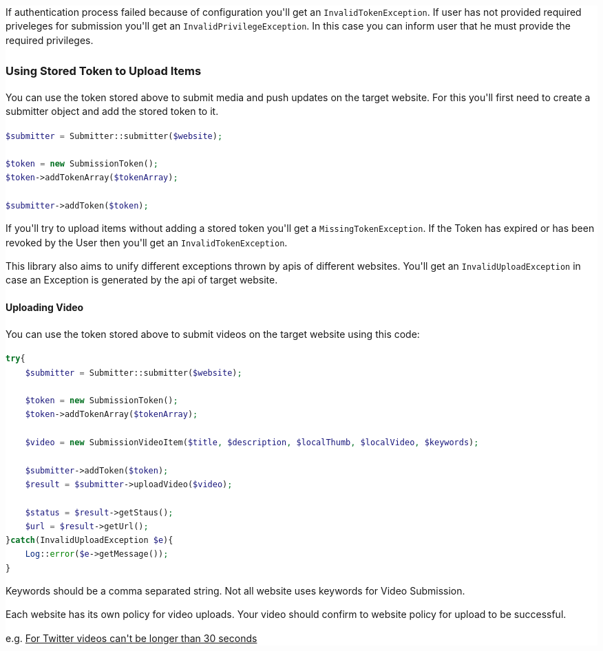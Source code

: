 If authentication process failed because of configuration you'll get an ``InvalidTokenException``. If user has not provided required priveleges for submission you'll get an ``InvalidPrivilegeException``. In this case you can inform user that he must provide the required privileges.


### Using Stored Token to Upload Items

You can use the token stored above to submit media and push updates on the target website. For this you'll first need to create a submitter object and add the stored token to it.

```php
$submitter = Submitter::submitter($website);
	
$token = new SubmissionToken();
$token->addTokenArray($tokenArray);

$submitter->addToken($token);
```

If you'll try to upload items without adding a stored token you'll get a ``MissingTokenException``. If the Token has expired or has been revoked by the User then you'll get an ``InvalidTokenException``.

This library also aims to unify different exceptions thrown by apis of different websites. You'll get an ``InvalidUploadException`` in case an Exception is generated by the api of target website.


#### Uploading Video

You can use the token stored above to submit videos on the target website using this code:

```php
try{
	$submitter = Submitter::submitter($website);
	
	$token = new SubmissionToken();
	$token->addTokenArray($tokenArray);

	$video = new SubmissionVideoItem($title, $description, $localThumb, $localVideo, $keywords);

	$submitter->addToken($token);
	$result = $submitter->uploadVideo($video);

	$status = $result->getStaus();
	$url = $result->getUrl();	
}catch(InvalidUploadException $e){
	Log::error($e->getMessage());
}

```

Keywords should be a comma separated string. Not all website uses keywords for Video Submission.

Each website has its own policy for video uploads. Your video should confirm to website policy for upload to be successful.

e.g. [For Twitter videos can't be longer than 30 seconds](https://dev.twitter.com/rest/media/uploading-media#videorecs)
